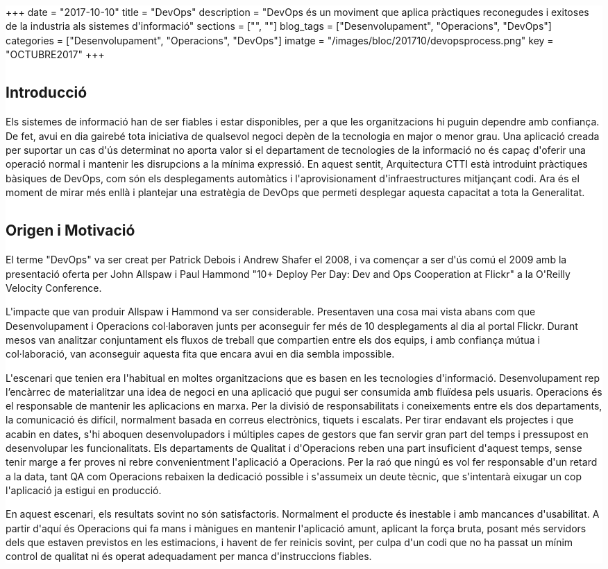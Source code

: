 +++
date        = "2017-10-10"
title       = "DevOps"
description = "DevOps és un moviment que aplica pràctiques reconegudes i exitoses de la industria als sistemes d'informació"
sections    = ["", ""]
blog_tags   = ["Desenvolupament", "Operacions", "DevOps"]
categories  = ["Desenvolupament", "Operacions", "DevOps"]
imatge      = "/images/bloc/201710/devopsprocess.png"
key         = "OCTUBRE2017"
+++


## Introducció

Els sistemes de informació han de ser fiables i estar disponibles, per a que les organitzacions hi puguin dependre amb confiança. De fet, avui en dia gairebé tota iniciativa de qualsevol negoci depèn de la tecnologia en major o menor grau. Una aplicació creada per suportar un cas d'ús determinat no aporta valor si el departament de tecnologies de la informació no és capaç d'oferir una operació normal i mantenir les disrupcions a la mínima expressió. En aquest sentit, Arquitectura CTTI està introduint pràctiques bàsiques de DevOps, com són els desplegaments automàtics i l'aprovisionament d'infraestructures mitjançant codi. Ara és el moment de mirar més enllà i plantejar una estratègia de DevOps que permeti desplegar aquesta capacitat a tota la Generalitat. 


## Origen i Motivació

El terme "DevOps" va ser creat per Patrick Debois i Andrew Shafer el 2008, i va començar a ser d'ús comú el 2009 amb la presentació oferta per John Allspaw i Paul Hammond "10+ Deploy Per Day: Dev and Ops Cooperation at Flickr" a la O'Reilly Velocity Conference.

L'impacte que van produir Allspaw i Hammond va ser considerable. Presentaven una cosa mai vista abans com que Desenvolupament i Operacions col·laboraven junts per aconseguir fer més de 10 desplegaments al dia al portal Flickr. Durant mesos van analitzar conjuntament els fluxos de treball que compartien entre els dos equips, i amb confiança mútua i col·laboració, van aconseguir aquesta fita que encara avui en dia sembla impossible.

L'escenari que tenien era l'habitual en moltes organitzacions que es basen en les tecnologies d'informació. Desenvolupament rep l’encàrrec de materialitzar una idea de negoci en una aplicació que pugui ser consumida amb fluïdesa pels usuaris. Operacions és el responsable de mantenir les aplicacions en marxa. Per la divisió de responsabilitats i coneixements entre els dos departaments, la comunicació és difícil, normalment basada en correus electrònics, tiquets i escalats. Per tirar endavant els projectes i que acabin en dates, s'hi aboquen desenvolupadors i múltiples capes de gestors que fan servir gran part del temps i pressupost en desenvolupar les funcionalitats. Els departaments de Qualitat i d'Operacions reben una part insuficient d'aquest temps, sense tenir marge a fer proves ni rebre convenientment l'aplicació a Operacions. Per la raó que ningú es vol fer responsable d'un retard a la data, tant QA com Operacions rebaixen la dedicació possible i s'assumeix un deute tècnic, que s'intentarà eixugar un cop l'aplicació ja estigui en producció.

En aquest escenari, els resultats sovint no són satisfactoris. Normalment el producte és inestable i amb mancances d'usabilitat. A partir d'aquí és Operacions qui fa mans i mànigues en mantenir l'aplicació amunt, aplicant la força bruta, posant més servidors dels que estaven previstos en les estimacions, i havent de fer reinicis sovint, per culpa d'un codi que no ha passat un mínim control de qualitat ni és operat adequadament per manca d'instruccions fiables. 
